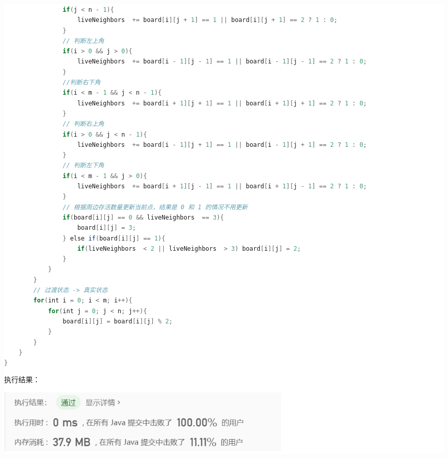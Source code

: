 ```java
            	if(j < n - 1){                    
                	liveNeighbors  += board[i][j + 1] == 1 || board[i][j + 1] == 2 ? 1 : 0;                
            	}                
            	// 判断左上角                
            	if(i > 0 && j > 0){                   
                	liveNeighbors  += board[i - 1][j - 1] == 1 || board[i - 1][j - 1] == 2 ? 1 : 0;              
            	}                
           	 	//判断右下角                
           		if(i < m - 1 && j < n - 1){                   
                	liveNeighbors  += board[i + 1][j + 1] == 1 || board[i + 1][j + 1] == 2 ? 1 : 0;                
            	}                
            	// 判断右上角               
            	if(i > 0 && j < n - 1){                    
                	liveNeighbors  += board[i - 1][j + 1] == 1 || board[i - 1][j + 1] == 2 ? 1 : 0;              
            	}               
            	// 判断左下角               
            	if(i < m - 1 && j > 0){                  
                	liveNeighbors  += board[i + 1][j - 1] == 1 || board[i + 1][j - 1] == 2 ? 1 : 0;              
            	}                
            	// 根据周边存活数量更新当前点，结果是 0 和 1 的情况不用更新               
            	if(board[i][j] == 0 && liveNeighbors  == 3){                 
                	board[i][j] = 3;              
            	} else if(board[i][j] == 1){                   
                	if(liveNeighbors  < 2 || liveNeighbors  > 3) board[i][j] = 2;              
            	}           
        	}       
    	}        
    	// 过渡状态 -> 真实状态        
    	for(int i = 0; i < m; i++){           
        	for(int j = 0; j < n; j++){               
            	board[i][j] = board[i][j] % 2;        
        	}       
    	}    
	}
}
```

执行结果：

<img src="31/8.jpg" alt="PNG" style="zoom: 80%;" />
